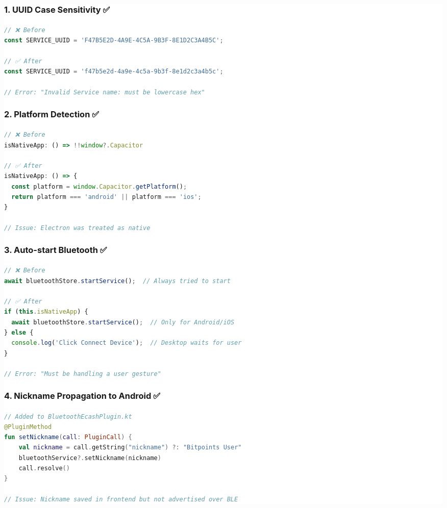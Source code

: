### **1. UUID Case Sensitivity** ✅
```javascript
// ❌ Before
const SERVICE_UUID = 'F47B5E2D-4A9E-4C5A-9B3F-8E1D2C3A4B5C';

// ✅ After
const SERVICE_UUID = 'f47b5e2d-4a9e-4c5a-9b3f-8e1d2c3a4b5c';

// Error: "Invalid Service name: must be lowercase hex"
```

### **2. Platform Detection** ✅
```javascript
// ❌ Before
isNativeApp: () => !!window?.Capacitor

// ✅ After
isNativeApp: () => {
  const platform = window.Capacitor.getPlatform();
  return platform === 'android' || platform === 'ios';
}

// Issue: Electron was treated as native
```

### **3. Auto-start Bluetooth** ✅
```javascript
// ❌ Before
await bluetoothStore.startService();  // Always tried to start

// ✅ After
if (this.isNativeApp) {
  await bluetoothStore.startService();  // Only for Android/iOS
} else {
  console.log('Click Connect Device');  // Desktop waits for user
}

// Error: "Must be handling a user gesture"
```

### **4. Nickname Propagation to Android** ✅
```kotlin
// Added to BluetoothEcashPlugin.kt
@PluginMethod
fun setNickname(call: PluginCall) {
    val nickname = call.getString("nickname") ?: "Bitpoints User"
    bluetoothService?.setNickname(nickname)
    call.resolve()
}

// Issue: Nickname saved in frontend but not advertised over BLE
```

